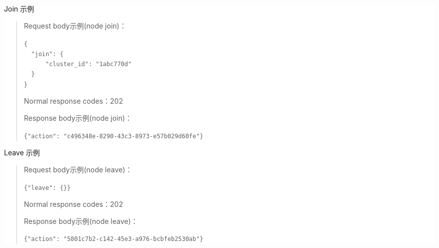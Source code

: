 Join 示例
> Request body示例(node join)：
> 
>     {
>     	"join": {
>     		"cluster_id": "1abc770d"
>     	}
>     }
> Normal response codes：202
> 
> Response body示例(node join)：
> 
>     {"action": "c496348e-8290-43c3-8973-e57b029d60fe"}


Leave 示例	
> Request body示例(node leave)：
> 
>     {"leave": {}}
> 	
> Normal response codes：202
> 
> Response body示例(node leave)：
> 
>     {"action": "5801c7b2-c142-45e3-a976-bcbfeb2530ab"}
